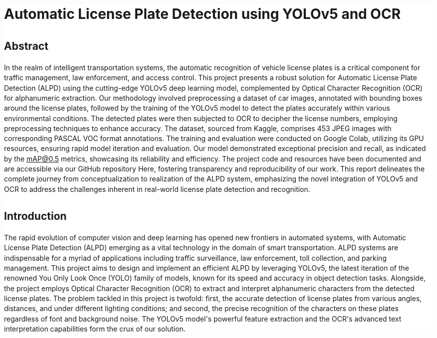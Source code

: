 # Automatic License Plate Detection using YOLOv5 and OCR

## Abstract

In the realm of intelligent transportation systems, the automatic recognition of vehicle license plates 
is a critical component for traffic management, law enforcement, and access control. This project presents 
a robust solution for Automatic License Plate Detection (ALPD) using the cutting-edge YOLOv5 deep
learning model, complemented by Optical Character Recognition (OCR) for alphanumeric extraction. Our
methodology involved preprocessing a dataset of car images, annotated with bounding boxes around
the license plates, followed by the training of the YOLOv5 model to detect the plates accurately within
various environmental conditions. The detected plates were then subjected to OCR to decipher the
license numbers, employing preprocessing techniques to enhance accuracy. The dataset, sourced from
Kaggle, comprises 453 JPEG images with corresponding PASCAL VOC format annotations. The training
and evaluation were conducted on Google Colab, utilizing its GPU resources, ensuring rapid model
iteration and evaluation. Our model demonstrated exceptional precision and recall, as indicated by the
mAP@0.5 metrics, showcasing its reliability and efficiency. The project code and resources have been
documented and are accessible via our GitHub repository Here, fostering transparency and
reproducibility of our work. This report delineates the complete journey from conceptualization to
realization of the ALPD system, emphasizing the novel integration of YOLOv5 and OCR to address the
challenges inherent in real-world license plate detection and recognition.

## Introduction

The rapid evolution of computer vision and deep learning has opened new frontiers in automated
systems, with Automatic License Plate Detection (ALPD) emerging as a vital technology in the domain of
smart transportation. ALPD systems are indispensable for a myriad of applications including traffic
surveillance, law enforcement, toll collection, and parking management. This project aims to design and
implement an efficient ALPD by leveraging YOLOv5, the latest iteration of the renowned You Only Look
Once (YOLO) family of models, known for its speed and accuracy in object detection tasks. Alongside,
the project employs Optical Character Recognition (OCR) to extract and interpret alphanumeric
characters from the detected license plates.
The problem tackled in this project is twofold: first, the accurate detection of license plates from various
angles, distances, and under different lighting conditions; and second, the precise recognition of the
characters on these plates regardless of font and background noise. The YOLOv5 model's powerful
feature extraction and the OCR's advanced text interpretation capabilities form the crux of our solution.
